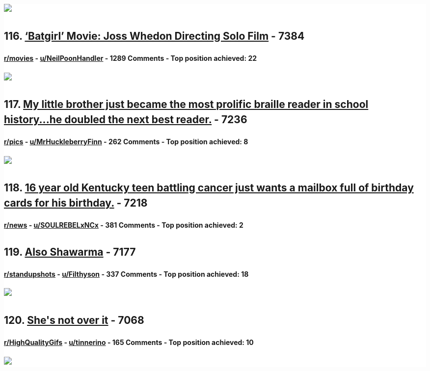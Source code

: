 <a href="http://i.imgur.com/tf5Reyz.gifv"><img src="https://b.thumbs.redditmedia.com/a-r85ZUPn-c5bT5ALYO8XVftGhBWVE5F9mx9yOm51xg.jpg"></img></a>

## 116. [‘Batgirl’ Movie: Joss Whedon Directing Solo Film](http://reddit.com/r/movies/comments/62f1m2/batgirl_movie_joss_whedon_directing_solo_film/) - 7384
#### [r/movies](http://reddit.com/r/movies) - [u/NeilPoonHandler](http://reddit.com/u/NeilPoonHandler) - 1289 Comments - Top position achieved: 22

<a href="http://variety.com/2017/film/news/batgirl-movie-joss-whedon-warner-bros-1202018544/"><img src="https://b.thumbs.redditmedia.com/KBDxteq1nAi3ZZqnrz2Z4d0V4RutMm_x9iCyDOiSXCQ.jpg"></img></a>

## 117. [My little brother just became the most prolific braille reader in school history...he doubled the next best reader.](http://reddit.com/r/pics/comments/62hxvs/my_little_brother_just_became_the_most_prolific/) - 7236
#### [r/pics](http://reddit.com/r/pics) - [u/MrHuckleberryFinn](http://reddit.com/u/MrHuckleberryFinn) - 262 Comments - Top position achieved: 8

<a href="https://i.redd.it/najnczaozmoy.jpg"><img src="https://b.thumbs.redditmedia.com/bwFXXqgKzEFh5YGSW56amhsp2tqyRWuHw6R5wYm99rE.jpg"></img></a>

## 118. [16 year old Kentucky teen battling cancer just wants a mailbox full of birthday cards for his birthday.](http://reddit.com/r/news/comments/62ci3y/16_year_old_kentucky_teen_battling_cancer_just/) - 7218
#### [r/news](http://reddit.com/r/news) - [u/SOULREBELxNCx](http://reddit.com/u/SOULREBELxNCx) - 381 Comments - Top position achieved: 2

## 119. [Also Shawarma](http://reddit.com/r/standupshots/comments/62dqgm/also_shawarma/) - 7177
#### [r/standupshots](http://reddit.com/r/standupshots) - [u/Filthyson](http://reddit.com/u/Filthyson) - 337 Comments - Top position achieved: 18

<a href="http://imgur.com/g23oB6I"><img src="https://b.thumbs.redditmedia.com/1IOh-wHzwEk45wp-6zDzcM3CAnzXT8jGByxJNQllBuo.jpg"></img></a>

## 120. [She's not over it](http://reddit.com/r/HighQualityGifs/comments/62d0h4/shes_not_over_it/) - 7068
#### [r/HighQualityGifs](http://reddit.com/r/HighQualityGifs) - [u/tinnerino](http://reddit.com/u/tinnerino) - 165 Comments - Top position achieved: 10

<a href="http://i.imgur.com/1O6BM1c.gifv"><img src="https://b.thumbs.redditmedia.com/ZJMA_8rjTIM-8eJrvzJTXe0RHbrgvlgc68gapwY-WOg.jpg"></img></a>
